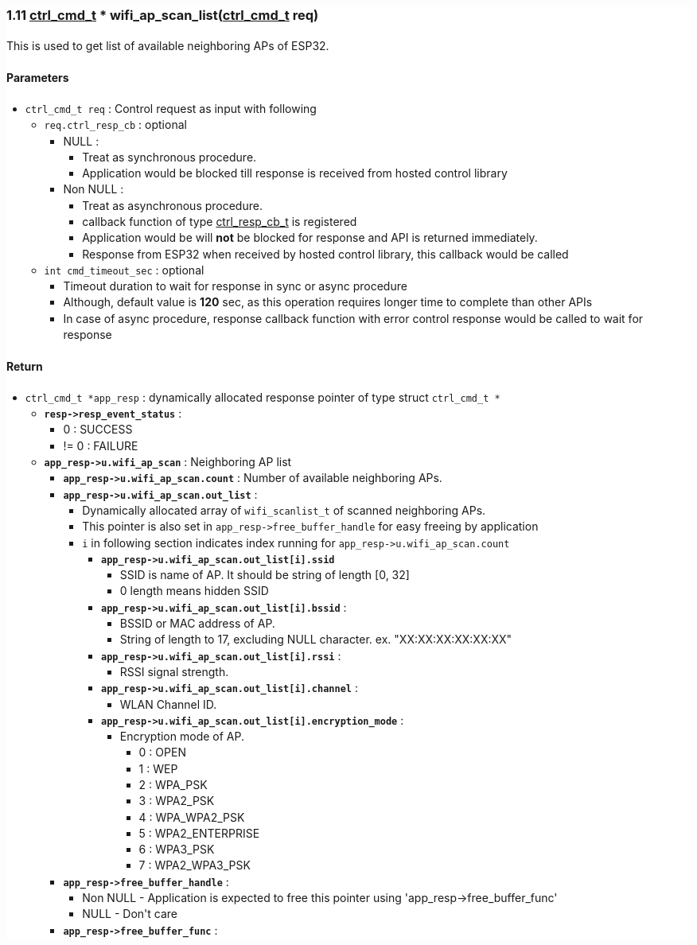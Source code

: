 
### 1.11 [ctrl_cmd_t](#416-struct-ctrl_cmd_t) * wifi_ap_scan_list([ctrl_cmd_t](#416-struct-ctrl_cmd_t) req)
This is used to get list of available neighboring APs of ESP32.

#### Parameters
- `ctrl_cmd_t req` :
Control request as input with following
  - `req.ctrl_resp_cb` : optional
    - NULL :
      - Treat as synchronous procedure.
      - Application would be blocked till response is received from hosted control library
    - Non NULL :
      - Treat as asynchronous procedure.
      - callback function of type [ctrl_resp_cb_t](#31-typedef-int-ctrl_resp_cb_t-ctrl_cmd_t-resp) is registered
      - Application would be will **not** be blocked for response and API is returned immediately.
      - Response from ESP32 when received by hosted control library, this callback would be called
  - `int cmd_timeout_sec` : optional
    - Timeout duration to wait for response in sync or async procedure
    - Although, default value is **120** sec, as this operation requires longer time to complete than other APIs
    - In case of async procedure, response callback function with error control response would be called to wait for response

#### Return
- `ctrl_cmd_t *app_resp` :
dynamically allocated response pointer of type struct `ctrl_cmd_t *`
  - **`resp->resp_event_status`** :
    - 0 : SUCCESS
    - != 0 : FAILURE
  - **`app_resp->u.wifi_ap_scan`** :
  Neighboring AP list
    - **`app_resp->u.wifi_ap_scan.count`** :
    Number of available neighboring APs.
    - **`app_resp->u.wifi_ap_scan.out_list`** :
      - Dynamically allocated array of `wifi_scanlist_t` of scanned neighboring APs.
      - This pointer is also set in `app_resp->free_buffer_handle` for easy freeing by application
      - `i` in following section indicates index running for `app_resp->u.wifi_ap_scan.count`
        - **`app_resp->u.wifi_ap_scan.out_list[i].ssid`**
          - SSID is name of AP. It should be string of length [0, 32]
          - 0 length means hidden SSID
        - **`app_resp->u.wifi_ap_scan.out_list[i].bssid`** :
          - BSSID or MAC address of AP.
          - String of length to 17, excluding NULL character. ex. "XX:XX:XX:XX:XX:XX"
        - **`app_resp->u.wifi_ap_scan.out_list[i].rssi`** :
          - RSSI signal strength.
        - **`app_resp->u.wifi_ap_scan.out_list[i].channel`** :
          - WLAN Channel ID.
        - **`app_resp->u.wifi_ap_scan.out_list[i].encryption_mode`** :
          - Encryption mode of AP.
            - 0 : OPEN
            - 1 : WEP
            - 2 : WPA_PSK
            - 3 : WPA2_PSK
            - 4 : WPA_WPA2_PSK
            - 5 : WPA2_ENTERPRISE
            - 6 : WPA3_PSK
            - 7 : WPA2_WPA3_PSK
    - **`app_resp->free_buffer_handle`** :
      - Non NULL - Application is expected to free this pointer using 'app_resp->free_buffer_func'
      - NULL - Don't care
    - **`app_resp->free_buffer_func`** :